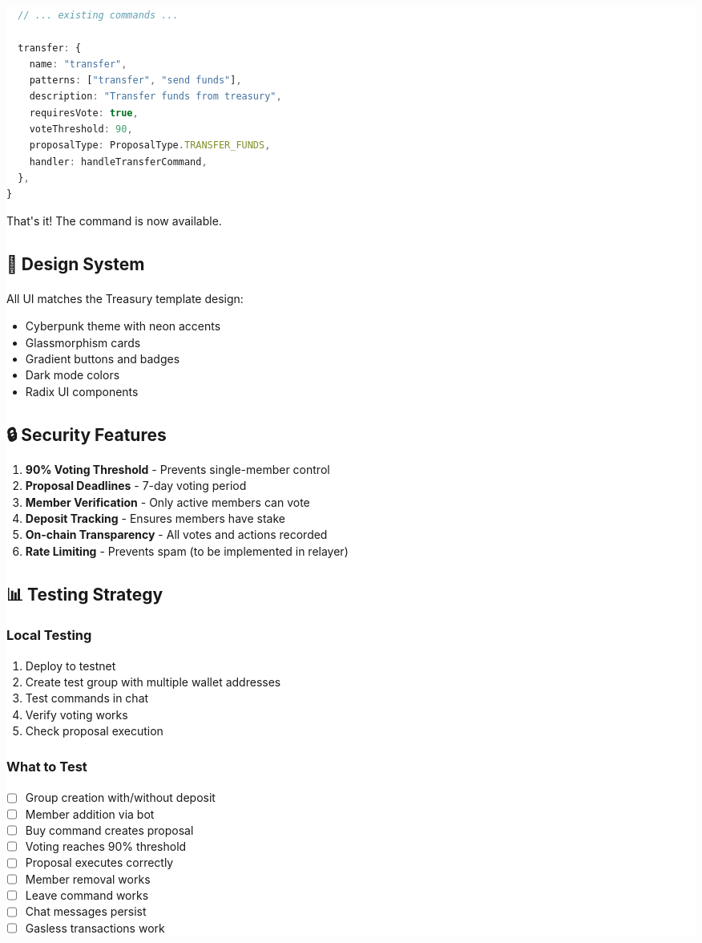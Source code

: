 ```typescript
  // ... existing commands ...

  transfer: {
    name: "transfer",
    patterns: ["transfer", "send funds"],
    description: "Transfer funds from treasury",
    requiresVote: true,
    voteThreshold: 90,
    proposalType: ProposalType.TRANSFER_FUNDS,
    handler: handleTransferCommand,
  },
}
```

That's it! The command is now available.

## 🎨 Design System

All UI matches the Treasury template design:
- Cyberpunk theme with neon accents
- Glassmorphism cards
- Gradient buttons and badges
- Dark mode colors
- Radix UI components

## 🔒 Security Features

1. **90% Voting Threshold** - Prevents single-member control
2. **Proposal Deadlines** - 7-day voting period
3. **Member Verification** - Only active members can vote
4. **Deposit Tracking** - Ensures members have stake
5. **On-chain Transparency** - All votes and actions recorded
6. **Rate Limiting** - Prevents spam (to be implemented in relayer)

## 📊 Testing Strategy

### Local Testing

1. Deploy to testnet
2. Create test group with multiple wallet addresses
3. Test commands in chat
4. Verify voting works
5. Check proposal execution

### What to Test

- [ ] Group creation with/without deposit
- [ ] Member addition via bot
- [ ] Buy command creates proposal
- [ ] Voting reaches 90% threshold
- [ ] Proposal executes correctly
- [ ] Member removal works
- [ ] Leave command works
- [ ] Chat messages persist
- [ ] Gasless transactions work
